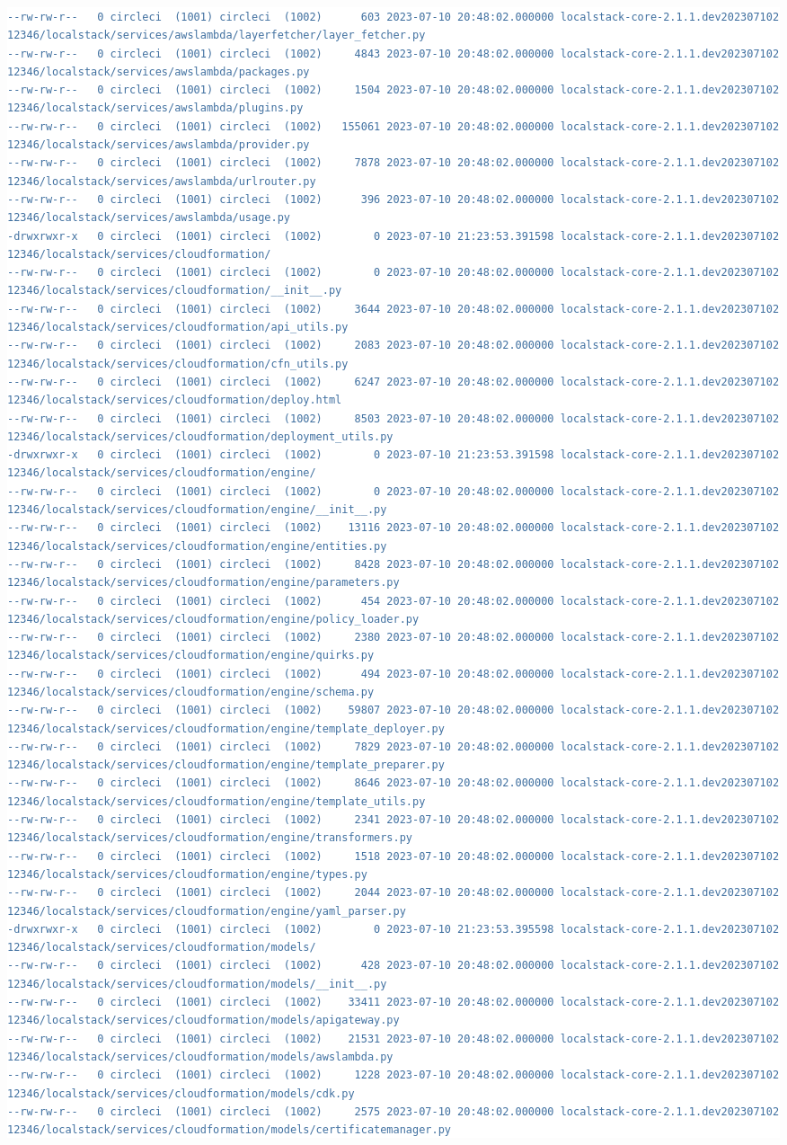 ```diff
--rw-rw-r--   0 circleci  (1001) circleci  (1002)      603 2023-07-10 20:48:02.000000 localstack-core-2.1.1.dev20230710212346/localstack/services/awslambda/layerfetcher/layer_fetcher.py
--rw-rw-r--   0 circleci  (1001) circleci  (1002)     4843 2023-07-10 20:48:02.000000 localstack-core-2.1.1.dev20230710212346/localstack/services/awslambda/packages.py
--rw-rw-r--   0 circleci  (1001) circleci  (1002)     1504 2023-07-10 20:48:02.000000 localstack-core-2.1.1.dev20230710212346/localstack/services/awslambda/plugins.py
--rw-rw-r--   0 circleci  (1001) circleci  (1002)   155061 2023-07-10 20:48:02.000000 localstack-core-2.1.1.dev20230710212346/localstack/services/awslambda/provider.py
--rw-rw-r--   0 circleci  (1001) circleci  (1002)     7878 2023-07-10 20:48:02.000000 localstack-core-2.1.1.dev20230710212346/localstack/services/awslambda/urlrouter.py
--rw-rw-r--   0 circleci  (1001) circleci  (1002)      396 2023-07-10 20:48:02.000000 localstack-core-2.1.1.dev20230710212346/localstack/services/awslambda/usage.py
-drwxrwxr-x   0 circleci  (1001) circleci  (1002)        0 2023-07-10 21:23:53.391598 localstack-core-2.1.1.dev20230710212346/localstack/services/cloudformation/
--rw-rw-r--   0 circleci  (1001) circleci  (1002)        0 2023-07-10 20:48:02.000000 localstack-core-2.1.1.dev20230710212346/localstack/services/cloudformation/__init__.py
--rw-rw-r--   0 circleci  (1001) circleci  (1002)     3644 2023-07-10 20:48:02.000000 localstack-core-2.1.1.dev20230710212346/localstack/services/cloudformation/api_utils.py
--rw-rw-r--   0 circleci  (1001) circleci  (1002)     2083 2023-07-10 20:48:02.000000 localstack-core-2.1.1.dev20230710212346/localstack/services/cloudformation/cfn_utils.py
--rw-rw-r--   0 circleci  (1001) circleci  (1002)     6247 2023-07-10 20:48:02.000000 localstack-core-2.1.1.dev20230710212346/localstack/services/cloudformation/deploy.html
--rw-rw-r--   0 circleci  (1001) circleci  (1002)     8503 2023-07-10 20:48:02.000000 localstack-core-2.1.1.dev20230710212346/localstack/services/cloudformation/deployment_utils.py
-drwxrwxr-x   0 circleci  (1001) circleci  (1002)        0 2023-07-10 21:23:53.391598 localstack-core-2.1.1.dev20230710212346/localstack/services/cloudformation/engine/
--rw-rw-r--   0 circleci  (1001) circleci  (1002)        0 2023-07-10 20:48:02.000000 localstack-core-2.1.1.dev20230710212346/localstack/services/cloudformation/engine/__init__.py
--rw-rw-r--   0 circleci  (1001) circleci  (1002)    13116 2023-07-10 20:48:02.000000 localstack-core-2.1.1.dev20230710212346/localstack/services/cloudformation/engine/entities.py
--rw-rw-r--   0 circleci  (1001) circleci  (1002)     8428 2023-07-10 20:48:02.000000 localstack-core-2.1.1.dev20230710212346/localstack/services/cloudformation/engine/parameters.py
--rw-rw-r--   0 circleci  (1001) circleci  (1002)      454 2023-07-10 20:48:02.000000 localstack-core-2.1.1.dev20230710212346/localstack/services/cloudformation/engine/policy_loader.py
--rw-rw-r--   0 circleci  (1001) circleci  (1002)     2380 2023-07-10 20:48:02.000000 localstack-core-2.1.1.dev20230710212346/localstack/services/cloudformation/engine/quirks.py
--rw-rw-r--   0 circleci  (1001) circleci  (1002)      494 2023-07-10 20:48:02.000000 localstack-core-2.1.1.dev20230710212346/localstack/services/cloudformation/engine/schema.py
--rw-rw-r--   0 circleci  (1001) circleci  (1002)    59807 2023-07-10 20:48:02.000000 localstack-core-2.1.1.dev20230710212346/localstack/services/cloudformation/engine/template_deployer.py
--rw-rw-r--   0 circleci  (1001) circleci  (1002)     7829 2023-07-10 20:48:02.000000 localstack-core-2.1.1.dev20230710212346/localstack/services/cloudformation/engine/template_preparer.py
--rw-rw-r--   0 circleci  (1001) circleci  (1002)     8646 2023-07-10 20:48:02.000000 localstack-core-2.1.1.dev20230710212346/localstack/services/cloudformation/engine/template_utils.py
--rw-rw-r--   0 circleci  (1001) circleci  (1002)     2341 2023-07-10 20:48:02.000000 localstack-core-2.1.1.dev20230710212346/localstack/services/cloudformation/engine/transformers.py
--rw-rw-r--   0 circleci  (1001) circleci  (1002)     1518 2023-07-10 20:48:02.000000 localstack-core-2.1.1.dev20230710212346/localstack/services/cloudformation/engine/types.py
--rw-rw-r--   0 circleci  (1001) circleci  (1002)     2044 2023-07-10 20:48:02.000000 localstack-core-2.1.1.dev20230710212346/localstack/services/cloudformation/engine/yaml_parser.py
-drwxrwxr-x   0 circleci  (1001) circleci  (1002)        0 2023-07-10 21:23:53.395598 localstack-core-2.1.1.dev20230710212346/localstack/services/cloudformation/models/
--rw-rw-r--   0 circleci  (1001) circleci  (1002)      428 2023-07-10 20:48:02.000000 localstack-core-2.1.1.dev20230710212346/localstack/services/cloudformation/models/__init__.py
--rw-rw-r--   0 circleci  (1001) circleci  (1002)    33411 2023-07-10 20:48:02.000000 localstack-core-2.1.1.dev20230710212346/localstack/services/cloudformation/models/apigateway.py
--rw-rw-r--   0 circleci  (1001) circleci  (1002)    21531 2023-07-10 20:48:02.000000 localstack-core-2.1.1.dev20230710212346/localstack/services/cloudformation/models/awslambda.py
--rw-rw-r--   0 circleci  (1001) circleci  (1002)     1228 2023-07-10 20:48:02.000000 localstack-core-2.1.1.dev20230710212346/localstack/services/cloudformation/models/cdk.py
--rw-rw-r--   0 circleci  (1001) circleci  (1002)     2575 2023-07-10 20:48:02.000000 localstack-core-2.1.1.dev20230710212346/localstack/services/cloudformation/models/certificatemanager.py
```